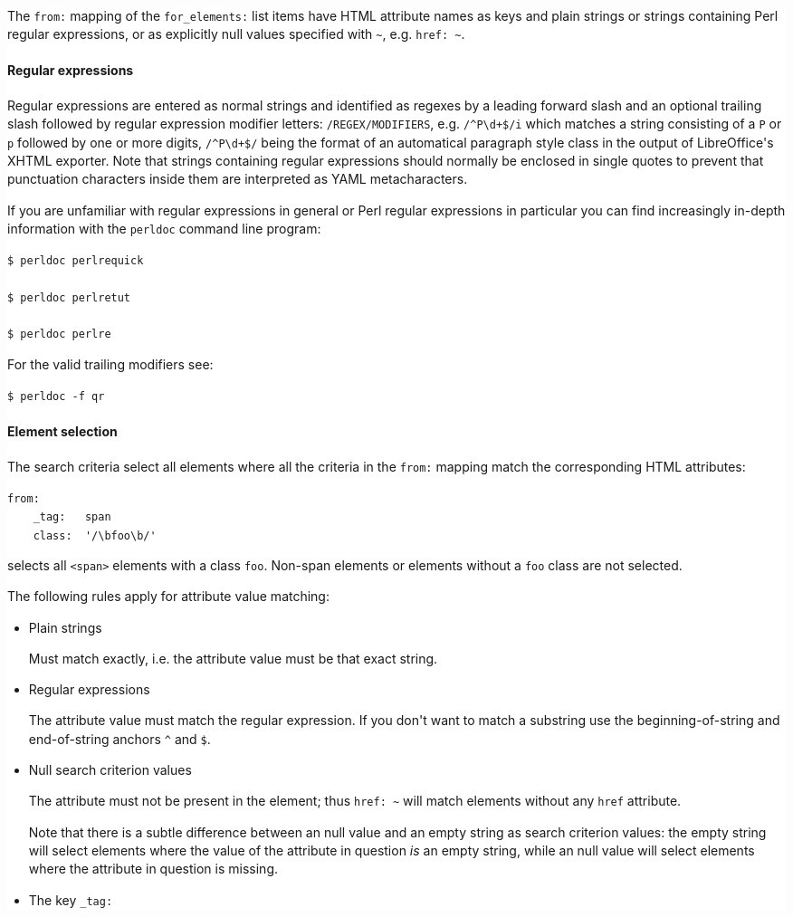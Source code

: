 The `from:` mapping of the `for_elements:` list items have HTML attribute names as keys and plain strings or strings containing Perl regular expressions, or as explicitly null values specified with `~`, e.g. `href: ~`.

#### Regular expressions

Regular expressions are entered as normal strings and identified as regexes by a leading forward slash and an optional trailing slash followed by regular expression modifier letters: `/REGEX/MODIFIERS`, e.g. `/^P\d+$/i` which matches a string consisting of a `P` or `p` followed by one or more digits, `/^P\d+$/` being the format of an automatical paragraph style class in the output of LibreOffice's XHTML exporter. Note that strings containing regular expressions should normally be enclosed in single quotes to prevent that punctuation characters inside them are interpreted as YAML metacharacters.

If you are unfamiliar with regular expressions in general or Perl regular expressions in particular you can find increasingly in-depth information with the `perldoc` command line program:

    $ perldoc perlrequick

    $ perldoc perlretut

    $ perldoc perlre

For the valid trailing modifiers see:

    $ perldoc -f qr

#### Element selection

The search criteria select all elements where all the criteria in the `from:` mapping match the corresponding HTML attributes:

    from:
        _tag:   span
        class:  '/\bfoo\b/'

selects all `<span>` elements with a class `foo`. Non-span elements or elements without a `foo` class are not selected.

The following rules apply for attribute value matching:

-   Plain strings

    Must match exactly, i.e. the attribute value must be that exact string.

-   Regular expressions

    The attribute value must match the regular expression. If you don't want to match a substring use the beginning-of-string and end-of-string anchors `^` and `$`.

-   Null search criterion values

    The attribute must not be present in the element; thus `href: ~` will match elements without any `href` attribute.

    Note that there is a subtle difference between an null value and an empty string as search criterion values: the empty string will select elements where the value of the attribute in question *is* an empty string, while an null value will select elements where the attribute in question is missing.

-   The key `_tag:`
